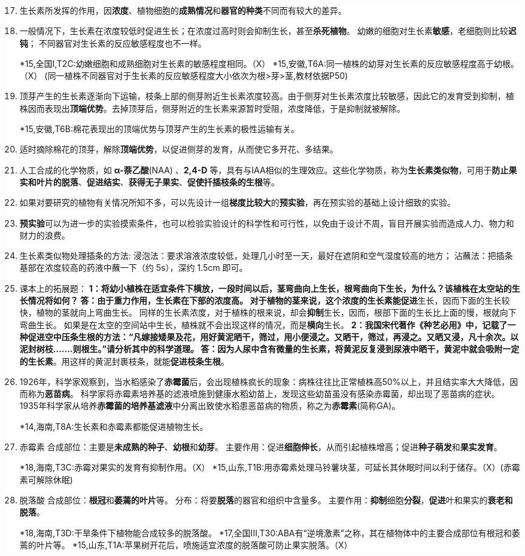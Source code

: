 17. 生长素所发挥的作用，因**浓度**、植物细胞的**成熟情况**和**器官的种类**不同而有较大的差异。

18. 一般情况下，生长素在浓度较低时促进生长；在浓度过高时则会抑制生长，甚至**杀死植物**。
    幼嫩的细胞对生长素**敏感**，老细胞则比较**迟钝**；
    不同器官对生长素的反应敏感程度也不一样。

    *15,全国I,T2C:幼嫩细胞和成熟细胞对生长素的敏感程度相同。（X）
    *15,安徽,T6A:同一植株的幼芽对生长素的反应敏感程度高于幼根。（X）
    (同一植株不同器官对于生长素的反应敏感程度大小依次为根>芽>茎,教材依据P50)

19. 顶芽产生的生长素逐渐向下运输，枝条上部的侧芽附近生长素浓度较高。由于侧芽对生长素浓度比较敏感，因此它的发育受到抑制，植株因而表现出**顶端优势**。去掉顶芽后，侧芽附近的生长素来源暂时受阻，浓度降低，于是抑制就被解除。

    *15,安徽,T6B:棉花表现出的顶端优势与顶芽产生的生长素的极性运输有关。

20. 适时摘除棉花的顶芽，解除**顶端优势**，以促进侧芽的发育，从而使它多开花、多结果。

21. 人工合成的化学物质，如 **α-萘乙酸**(NAA) 、**2,4-D** 等，具有与IAA相似的生理效应。这些化学物质，称为**生长素类似物**，可用于**防止果实和叶片的脱落**、**促进结实**、**获得无子果实**、**促使扦插枝条的生根**等。

22. 如果对要研究的植物有关情况所知不多，可以先设计一组**梯度比较大**的**预实验**，再在预实验的基础上设计细致的实验。

23. **预实验**可以为进一步的实验摸索条件，也可以检验实验设计的科学性和可行性，以免由于设计不周，盲目开展实验而造成人力、物力和财力的浪费。

24. 生长素类似物处理插条的方法:
    浸泡法：要求溶液浓度较低，处理几小时至一天，最好在遮阴和空气湿度较高的地方；
    沾蘸法：把插条基部在浓度较高的药液中蘸一下（约 5s），深约 1.5cm 即可。

25. 课本上的拓展题：
    **1：**将幼小植株在适宜条件下横放，一段时间以后，茎弯曲向上生长，根弯曲向下生长，为什么？该植株在太空站的生长情况将如何？
    **答：**由于**重力**作用，生长素在下部的浓度高。
    对于植物的茎来说，这个浓度的生长素能**促进**生长，因而下面的生长较快，植物的茎就向上弯曲生长。
    同样的生长素浓度，对于植株的根来说，却会**抑制**生长，因而，根部下面的生长比上面的慢，根就向下弯曲生长。
    如果是在太空的空间站中生长，植株就不会出现这样的情况，而是**横向**生长。
    **2：**我国宋代著作《种艺必用》中，记载了一种促进空中压条生根的方法：“凡嫁接矮果及花，用好黄泥晒干，筛过，用小便浸之。又晒干，筛过，再浸之。又晒又浸，凡十余次。以泥封树枝.......则根生。”请分析其中的科学道理。
    **答：**因为人尿中含有微量的**生长素**，将黄泥反复浸到尿液中晒干，黄泥中就会吸附一定的**生长素**。用这样的黄泥封裹枝条，就能**促进枝条生根**。

26. 1926年，科学家观察到，当水稻感染了**赤霉菌**后，会出现植株疯长的现象：病株往往比正常植株高50%以上，并且结实率大大降低，因而称为**恶苗病**。
    科学家将赤霉素培养基的滤液喷施到健康水稻幼苗上，发现这些幼苗虽没有感染赤霉菌，却出现了恶苗病的症状。
    1935年科学家从培养**赤霉菌的培养基滤液**中分离出致使水稻患恶苗病的物质，称之为**赤霉素**(简称GA)。

    *14,海南,T8A:生长素和赤霉素都能促进植物生长。

27. 赤霉素
    合成部位：主要是**未成熟的种子**、**幼根**和**幼芽**。
    主要作用：促进**细胞伸长**，从而引起植株增高；促进**种子萌发**和**果实发育**。

    *18,海南,T3C:赤霉对果实的发育有抑制作用。（X）
    *15,山东,T1B:用赤霉素处理马铃薯块茎，可延长其休眠时间以利于储存。（X）(赤霉素可解除休眠)

28. 脱落酸
    合成部位：**根冠**和**萎蔫的叶片**等。
    分布：将要**脱落**的器官和组织中含量多。
    主要作用：**抑制**细胞**分裂**，**促进**叶和果实的**衰老和脱落**。

    *18,海南,T3D:干旱条件下植物能合成较多的脱落酸。
    *17,全国III,T30:ABA有“逆境激素”之称，其在植物体中的主要合成部位有根冠和萎蔫的叶片等。
    *15,山东,T1A:苹果树开花后，喷施适宜浓度的脱落酸可防止果实脱落。（X）

